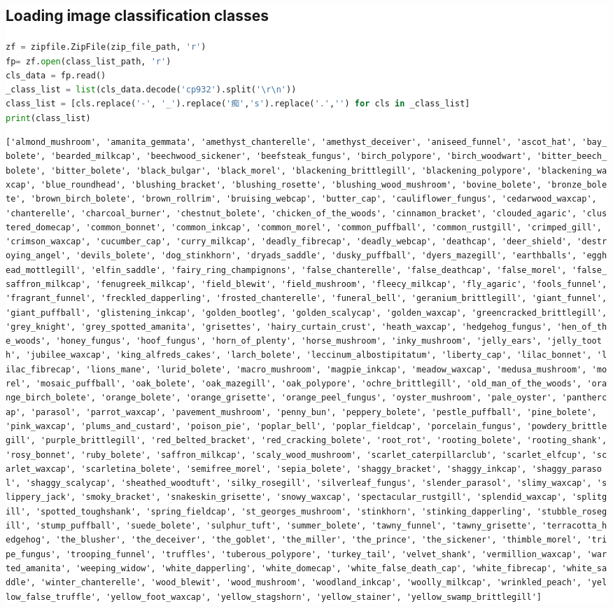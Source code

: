 ## Loading image classification classes


```python
zf = zipfile.ZipFile(zip_file_path, 'r')
fp= zf.open(class_list_path, 'r')
cls_data = fp.read()
_class_list = list(cls_data.decode('cp932').split('\r\n'))
class_list = [cls.replace('-', '_').replace('痴','s').replace('.','') for cls in _class_list]
print(class_list)
```

    ['almond_mushroom', 'amanita_gemmata', 'amethyst_chanterelle', 'amethyst_deceiver', 'aniseed_funnel', 'ascot_hat', 'bay_bolete', 'bearded_milkcap', 'beechwood_sickener', 'beefsteak_fungus', 'birch_polypore', 'birch_woodwart', 'bitter_beech_bolete', 'bitter_bolete', 'black_bulgar', 'black_morel', 'blackening_brittlegill', 'blackening_polypore', 'blackening_waxcap', 'blue_roundhead', 'blushing_bracket', 'blushing_rosette', 'blushing_wood_mushroom', 'bovine_bolete', 'bronze_bolete', 'brown_birch_bolete', 'brown_rollrim', 'bruising_webcap', 'butter_cap', 'cauliflower_fungus', 'cedarwood_waxcap', 'chanterelle', 'charcoal_burner', 'chestnut_bolete', 'chicken_of_the_woods', 'cinnamon_bracket', 'clouded_agaric', 'clustered_domecap', 'common_bonnet', 'common_inkcap', 'common_morel', 'common_puffball', 'common_rustgill', 'crimped_gill', 'crimson_waxcap', 'cucumber_cap', 'curry_milkcap', 'deadly_fibrecap', 'deadly_webcap', 'deathcap', 'deer_shield', 'destroying_angel', 'devils_bolete', 'dog_stinkhorn', 'dryads_saddle', 'dusky_puffball', 'dyers_mazegill', 'earthballs', 'egghead_mottlegill', 'elfin_saddle', 'fairy_ring_champignons', 'false_chanterelle', 'false_deathcap', 'false_morel', 'false_saffron_milkcap', 'fenugreek_milkcap', 'field_blewit', 'field_mushroom', 'fleecy_milkcap', 'fly_agaric', 'fools_funnel', 'fragrant_funnel', 'freckled_dapperling', 'frosted_chanterelle', 'funeral_bell', 'geranium_brittlegill', 'giant_funnel', 'giant_puffball', 'glistening_inkcap', 'golden_bootleg', 'golden_scalycap', 'golden_waxcap', 'greencracked_brittlegill', 'grey_knight', 'grey_spotted_amanita', 'grisettes', 'hairy_curtain_crust', 'heath_waxcap', 'hedgehog_fungus', 'hen_of_the_woods', 'honey_fungus', 'hoof_fungus', 'horn_of_plenty', 'horse_mushroom', 'inky_mushroom', 'jelly_ears', 'jelly_tooth', 'jubilee_waxcap', 'king_alfreds_cakes', 'larch_bolete', 'leccinum_albostipitatum', 'liberty_cap', 'lilac_bonnet', 'lilac_fibrecap', 'lions_mane', 'lurid_bolete', 'macro_mushroom', 'magpie_inkcap', 'meadow_waxcap', 'medusa_mushroom', 'morel', 'mosaic_puffball', 'oak_bolete', 'oak_mazegill', 'oak_polypore', 'ochre_brittlegill', 'old_man_of_the_woods', 'orange_birch_bolete', 'orange_bolete', 'orange_grisette', 'orange_peel_fungus', 'oyster_mushroom', 'pale_oyster', 'panthercap', 'parasol', 'parrot_waxcap', 'pavement_mushroom', 'penny_bun', 'peppery_bolete', 'pestle_puffball', 'pine_bolete', 'pink_waxcap', 'plums_and_custard', 'poison_pie', 'poplar_bell', 'poplar_fieldcap', 'porcelain_fungus', 'powdery_brittlegill', 'purple_brittlegill', 'red_belted_bracket', 'red_cracking_bolete', 'root_rot', 'rooting_bolete', 'rooting_shank', 'rosy_bonnet', 'ruby_bolete', 'saffron_milkcap', 'scaly_wood_mushroom', 'scarlet_caterpillarclub', 'scarlet_elfcup', 'scarlet_waxcap', 'scarletina_bolete', 'semifree_morel', 'sepia_bolete', 'shaggy_bracket', 'shaggy_inkcap', 'shaggy_parasol', 'shaggy_scalycap', 'sheathed_woodtuft', 'silky_rosegill', 'silverleaf_fungus', 'slender_parasol', 'slimy_waxcap', 'slippery_jack', 'smoky_bracket', 'snakeskin_grisette', 'snowy_waxcap', 'spectacular_rustgill', 'splendid_waxcap', 'splitgill', 'spotted_toughshank', 'spring_fieldcap', 'st_georges_mushroom', 'stinkhorn', 'stinking_dapperling', 'stubble_rosegill', 'stump_puffball', 'suede_bolete', 'sulphur_tuft', 'summer_bolete', 'tawny_funnel', 'tawny_grisette', 'terracotta_hedgehog', 'the_blusher', 'the_deceiver', 'the_goblet', 'the_miller', 'the_prince', 'the_sickener', 'thimble_morel', 'tripe_fungus', 'trooping_funnel', 'truffles', 'tuberous_polypore', 'turkey_tail', 'velvet_shank', 'vermillion_waxcap', 'warted_amanita', 'weeping_widow', 'white_dapperling', 'white_domecap', 'white_false_death_cap', 'white_fibrecap', 'white_saddle', 'winter_chanterelle', 'wood_blewit', 'wood_mushroom', 'woodland_inkcap', 'woolly_milkcap', 'wrinkled_peach', 'yellow_false_truffle', 'yellow_foot_waxcap', 'yellow_stagshorn', 'yellow_stainer', 'yellow_swamp_brittlegill']
